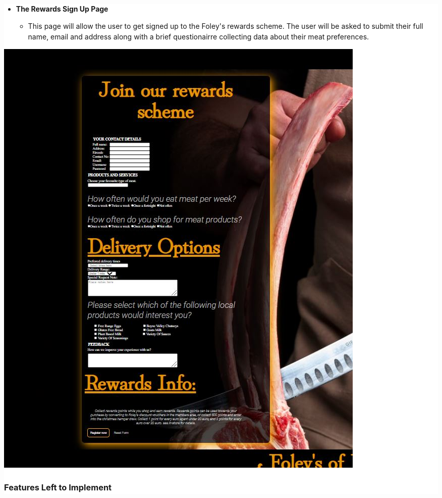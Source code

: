 
- __The Rewards Sign Up Page__

  - This page will allow the user to get signed up to the Foley's rewards scheme. The user will be asked to submit their full name,  email and address along with a brief questionairre collecting data about their meat preferences. 

![Image of the rewards form](assets/images/readme/rewards.jpg)

### Features Left to Implement

